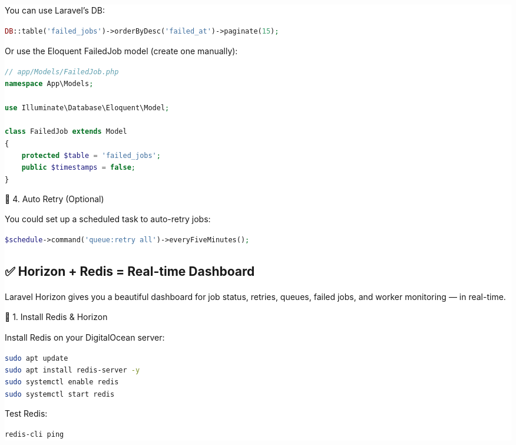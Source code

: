 You can use Laravel’s DB:

```php
DB::table('failed_jobs')->orderByDesc('failed_at')->paginate(15);

```


Or use the Eloquent FailedJob model (create one manually):


```php
// app/Models/FailedJob.php
namespace App\Models;

use Illuminate\Database\Eloquent\Model;

class FailedJob extends Model
{
    protected $table = 'failed_jobs';
    public $timestamps = false;
}

```


🔹 4. Auto Retry (Optional)

You could set up a scheduled task to auto-retry jobs:

```php
$schedule->command('queue:retry all')->everyFiveMinutes();

```



## ✅ Horizon + Redis = Real-time Dashboard

Laravel Horizon gives you a beautiful dashboard for job status, retries, queues, failed jobs, and worker monitoring — in real-time.


🔹 1. Install Redis & Horizon

Install Redis on your DigitalOcean server:


```bash
sudo apt update
sudo apt install redis-server -y
sudo systemctl enable redis
sudo systemctl start redis

```


Test Redis:

```bash
redis-cli ping
```
